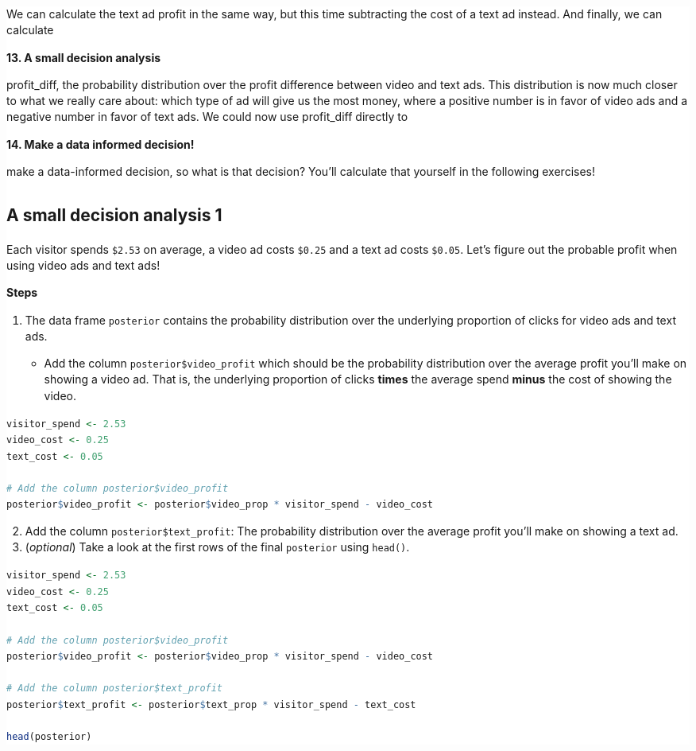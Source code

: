 We can calculate the text ad profit in the same way, but this time
subtracting the cost of a text ad instead. And finally, we can calculate

**13. A small decision analysis**

profit_diff, the probability distribution over the profit difference
between video and text ads. This distribution is now much closer to what
we really care about: which type of ad will give us the most money,
where a positive number is in favor of video ads and a negative number
in favor of text ads. We could now use profit_diff directly to

**14. Make a data informed decision!**

make a data-informed decision, so what is that decision? You’ll
calculate that yourself in the following exercises!

## A small decision analysis 1

Each visitor spends `$2.53` on average, a video ad costs `$0.25` and a
text ad costs `$0.05`. Let’s figure out the probable profit when using
video ads and text ads!

**Steps**

1.  The data frame `posterior` contains the probability distribution
    over the underlying proportion of clicks for video ads and text ads.

    -   Add the column `posterior$video_profit` which should be the
        probability distribution over the average profit you’ll make on
        showing a video ad. That is, the underlying proportion of clicks
        **times** the average spend **minus** the cost of showing the
        video.

``` r
visitor_spend <- 2.53
video_cost <- 0.25
text_cost <- 0.05

# Add the column posterior$video_profit
posterior$video_profit <- posterior$video_prop * visitor_spend - video_cost
```

2.  Add the column `posterior$text_profit`: The probability distribution
    over the average profit you’ll make on showing a text ad.
3.  (*optional*) Take a look at the first rows of the final `posterior`
    using `head()`.

``` r
visitor_spend <- 2.53
video_cost <- 0.25
text_cost <- 0.05

# Add the column posterior$video_profit
posterior$video_profit <- posterior$video_prop * visitor_spend - video_cost

# Add the column posterior$text_profit
posterior$text_profit <- posterior$text_prop * visitor_spend - text_cost

head(posterior)
```

